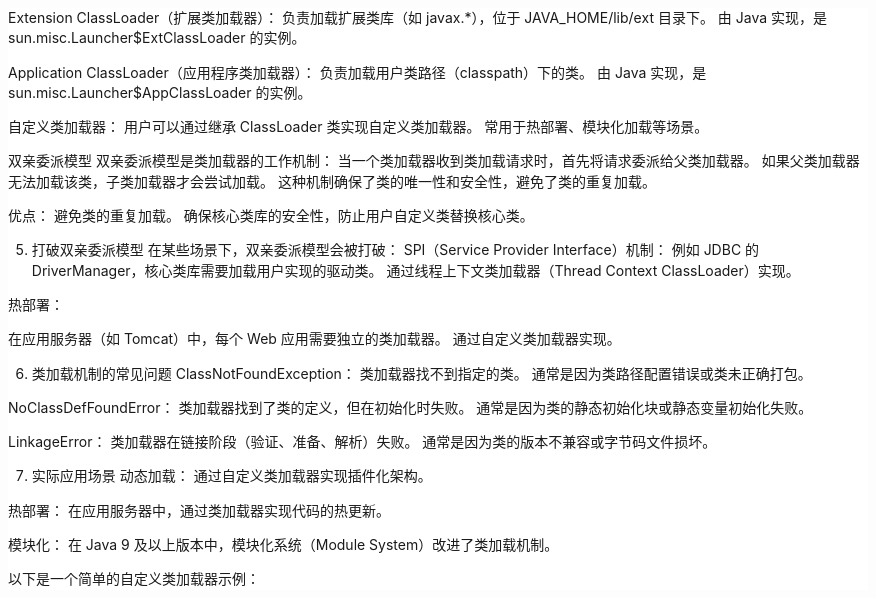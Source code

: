 Extension ClassLoader（扩展类加载器）：
负责加载扩展类库（如 javax.*），位于 JAVA_HOME/lib/ext 目录下。
由 Java 实现，是 sun.misc.Launcher$ExtClassLoader 的实例。

Application ClassLoader（应用程序类加载器）：
负责加载用户类路径（classpath）下的类。
由 Java 实现，是 sun.misc.Launcher$AppClassLoader 的实例。

自定义类加载器：
用户可以通过继承 ClassLoader 类实现自定义类加载器。
常用于热部署、模块化加载等场景。


双亲委派模型
双亲委派模型是类加载器的工作机制：
当一个类加载器收到类加载请求时，首先将请求委派给父类加载器。
如果父类加载器无法加载该类，子类加载器才会尝试加载。
这种机制确保了类的唯一性和安全性，避免了类的重复加载。

优点：
避免类的重复加载。
确保核心类库的安全性，防止用户自定义类替换核心类。

5. 打破双亲委派模型
在某些场景下，双亲委派模型会被打破：
SPI（Service Provider Interface）机制：
例如 JDBC 的 DriverManager，核心类库需要加载用户实现的驱动类。
通过线程上下文类加载器（Thread Context ClassLoader）实现。

热部署：

在应用服务器（如 Tomcat）中，每个 Web 应用需要独立的类加载器。
通过自定义类加载器实现。

6. 类加载机制的常见问题
ClassNotFoundException：
类加载器找不到指定的类。
通常是因为类路径配置错误或类未正确打包。

NoClassDefFoundError：
类加载器找到了类的定义，但在初始化时失败。
通常是因为类的静态初始化块或静态变量初始化失败。

LinkageError：
类加载器在链接阶段（验证、准备、解析）失败。
通常是因为类的版本不兼容或字节码文件损坏。

7. 实际应用场景
动态加载：
通过自定义类加载器实现插件化架构。

热部署：
在应用服务器中，通过类加载器实现代码的热更新。

模块化：
在 Java 9 及以上版本中，模块化系统（Module System）改进了类加载机制。

以下是一个简单的自定义类加载器示例：
